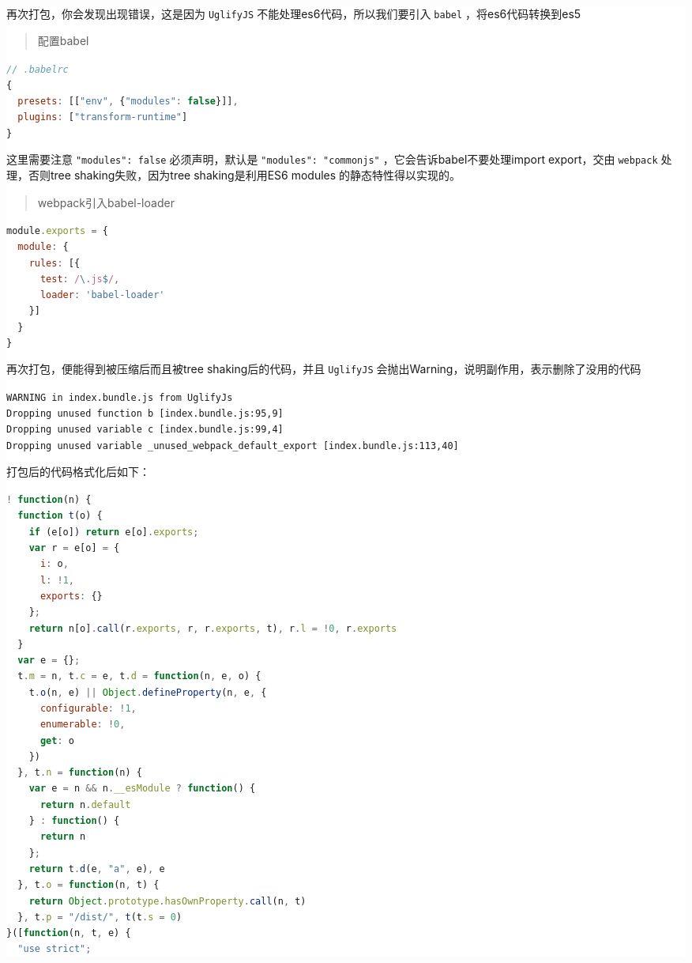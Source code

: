 再次打包，你会发现出现错误，这是因为 `UglifyJS` 不能处理es6代码，所以我们要引入 `babel` ，将es6代码转换到es5

> 配置babel

```js
// .babelrc
{
  presets: [["env", {"modules": false}]],
  plugins: ["transform-runtime"]
}
```

这里需要注意 `"modules": false` 必须声明，默认是 `"modules": "commonjs"` ，它会告诉babel不要处理import export，交由 `webpack` 处理，否则tree shaking失败，因为tree shaking是利用ES6 modules 的静态特性得以实现的。

> webpack引入babel-loader

```js
module.exports = {
  module: {
    rules: [{
      test: /\.js$/,
      loader: 'babel-loader'
    }]
  }
}
```

再次打包，便能得到被压缩后而且被tree shaking后的代码，并且 `UglifyJS` 会抛出Warning，说明副作用，表示删除了没用的代码

```shell
WARNING in index.bundle.js from UglifyJs 
Dropping unused function b [index.bundle.js:95,9]
Dropping unused variable c [index.bundle.js:99,4]
Dropping unused variable _unused_webpack_default_export [index.bundle.js:113,40]
```

打包后的代码格式化后如下：

```js
! function(n) {
  function t(o) {
    if (e[o]) return e[o].exports;
    var r = e[o] = {
      i: o,
      l: !1,
      exports: {}
    };
    return n[o].call(r.exports, r, r.exports, t), r.l = !0, r.exports
  }
  var e = {};
  t.m = n, t.c = e, t.d = function(n, e, o) {
    t.o(n, e) || Object.defineProperty(n, e, {
      configurable: !1,
      enumerable: !0,
      get: o
    })
  }, t.n = function(n) {
    var e = n && n.__esModule ? function() {
      return n.default
    } : function() {
      return n
    };
    return t.d(e, "a", e), e
  }, t.o = function(n, t) {
    return Object.prototype.hasOwnProperty.call(n, t)
  }, t.p = "/dist/", t(t.s = 0)
}([function(n, t, e) {
  "use strict";
```